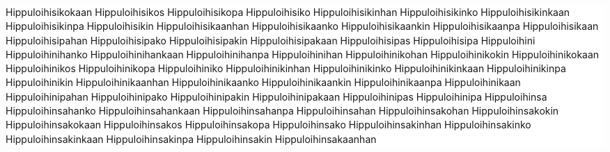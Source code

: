 Hippuloihisikokaan
Hippuloihisikos
Hippuloihisikopa
Hippuloihisiko
Hippuloihisikinhan
Hippuloihisikinko
Hippuloihisikinkaan
Hippuloihisikinpa
Hippuloihisikin
Hippuloihisikaanhan
Hippuloihisikaanko
Hippuloihisikaankin
Hippuloihisikaanpa
Hippuloihisikaan
Hippuloihisipahan
Hippuloihisipako
Hippuloihisipakin
Hippuloihisipakaan
Hippuloihisipas
Hippuloihisipa
Hippuloihini
Hippuloihinihanko
Hippuloihinihankaan
Hippuloihinihanpa
Hippuloihinihan
Hippuloihinikohan
Hippuloihinikokin
Hippuloihinikokaan
Hippuloihinikos
Hippuloihinikopa
Hippuloihiniko
Hippuloihinikinhan
Hippuloihinikinko
Hippuloihinikinkaan
Hippuloihinikinpa
Hippuloihinikin
Hippuloihinikaanhan
Hippuloihinikaanko
Hippuloihinikaankin
Hippuloihinikaanpa
Hippuloihinikaan
Hippuloihinipahan
Hippuloihinipako
Hippuloihinipakin
Hippuloihinipakaan
Hippuloihinipas
Hippuloihinipa
Hippuloihinsa
Hippuloihinsahanko
Hippuloihinsahankaan
Hippuloihinsahanpa
Hippuloihinsahan
Hippuloihinsakohan
Hippuloihinsakokin
Hippuloihinsakokaan
Hippuloihinsakos
Hippuloihinsakopa
Hippuloihinsako
Hippuloihinsakinhan
Hippuloihinsakinko
Hippuloihinsakinkaan
Hippuloihinsakinpa
Hippuloihinsakin
Hippuloihinsakaanhan